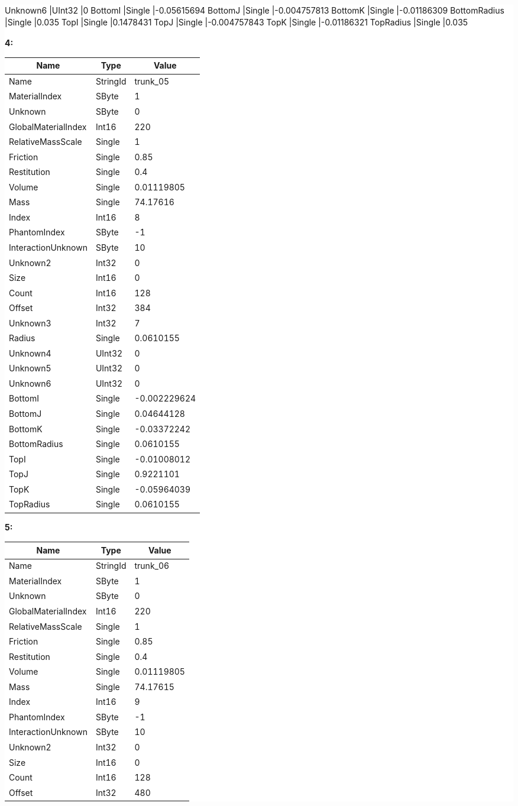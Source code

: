 Unknown6	|UInt32	|0
BottomI	|Single	|-0.05615694
BottomJ	|Single	|-0.004757813
BottomK	|Single	|-0.01186309
BottomRadius	|Single	|0.035
TopI	|Single	|0.1478431
TopJ	|Single	|-0.004757843
TopK	|Single	|-0.01186321
TopRadius	|Single	|0.035


**4:**

Name	| Type	| Value
---	|---	|---	|
Name	|StringId	|trunk_05
MaterialIndex	|SByte	|1
Unknown	|SByte	|0
GlobalMaterialIndex	|Int16	|220
RelativeMassScale	|Single	|1
Friction	|Single	|0.85
Restitution	|Single	|0.4
Volume	|Single	|0.01119805
Mass	|Single	|74.17616
Index	|Int16	|8
PhantomIndex	|SByte	|-1
InteractionUnknown	|SByte	|10
Unknown2	|Int32	|0
Size	|Int16	|0
Count	|Int16	|128
Offset	|Int32	|384
Unknown3	|Int32	|7
Radius	|Single	|0.0610155
Unknown4	|UInt32	|0
Unknown5	|UInt32	|0
Unknown6	|UInt32	|0
BottomI	|Single	|-0.002229624
BottomJ	|Single	|0.04644128
BottomK	|Single	|-0.03372242
BottomRadius	|Single	|0.0610155
TopI	|Single	|-0.01008012
TopJ	|Single	|0.9221101
TopK	|Single	|-0.05964039
TopRadius	|Single	|0.0610155


**5:**

Name	| Type	| Value
---	|---	|---	|
Name	|StringId	|trunk_06
MaterialIndex	|SByte	|1
Unknown	|SByte	|0
GlobalMaterialIndex	|Int16	|220
RelativeMassScale	|Single	|1
Friction	|Single	|0.85
Restitution	|Single	|0.4
Volume	|Single	|0.01119805
Mass	|Single	|74.17615
Index	|Int16	|9
PhantomIndex	|SByte	|-1
InteractionUnknown	|SByte	|10
Unknown2	|Int32	|0
Size	|Int16	|0
Count	|Int16	|128
Offset	|Int32	|480